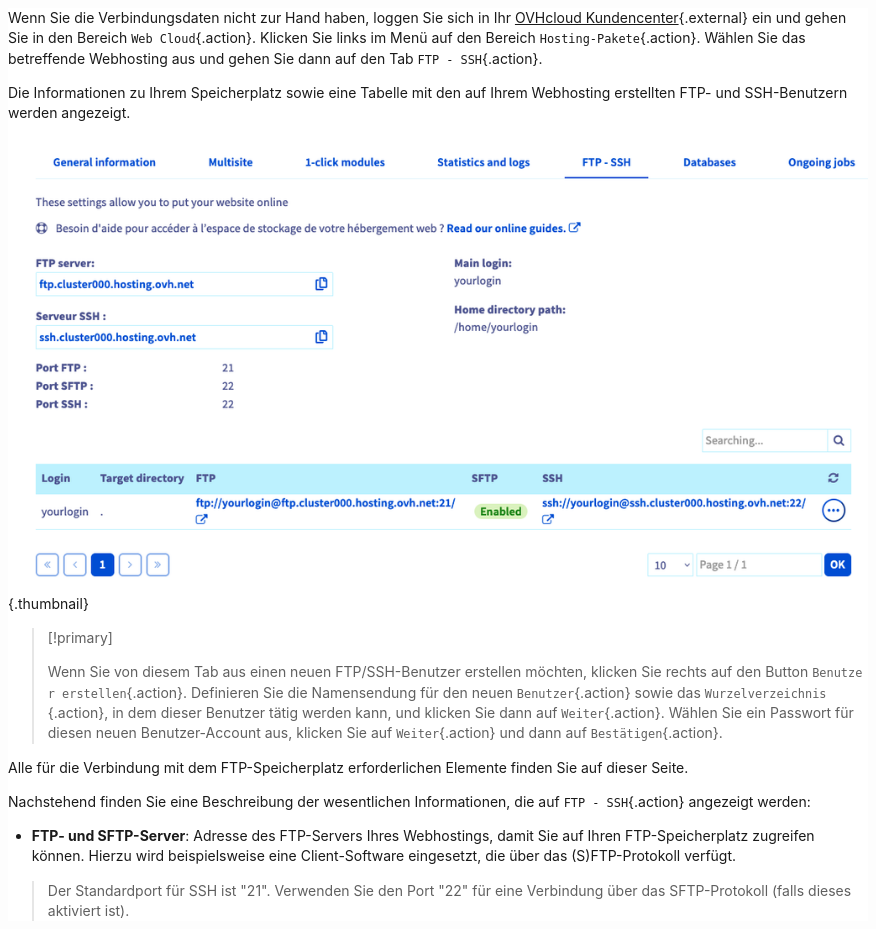 Wenn Sie die Verbindungsdaten nicht zur Hand haben, loggen Sie sich in Ihr [OVHcloud Kundencenter](/links/manager){.external} ein und gehen Sie in den Bereich `Web Cloud`{.action}. Klicken Sie links im Menü auf den Bereich `Hosting-Pakete`{.action}. Wählen Sie das betreffende Webhosting aus und gehen Sie dann auf den Tab `FTP - SSH`{.action}.

Die Informationen zu Ihrem Speicherplatz sowie eine Tabelle mit den auf Ihrem Webhosting erstellten FTP- und SSH-Benutzern werden angezeigt.

![ftp login](images/tab-pro.png){.thumbnail}

> [!primary]
>
> Wenn Sie von diesem Tab aus einen neuen FTP/SSH-Benutzer erstellen möchten, klicken Sie rechts auf den Button `Benutzer erstellen`{.action}.
> Definieren Sie die Namensendung für den neuen `Benutzer`{.action} sowie das `Wurzelverzeichnis`{.action}, in dem dieser Benutzer tätig werden kann, und klicken Sie dann auf `Weiter`{.action}.
> Wählen Sie ein Passwort für diesen neuen Benutzer-Account aus, klicken Sie auf `Weiter`{.action} und dann auf `Bestätigen`{.action}.
>

Alle für die Verbindung mit dem FTP-Speicherplatz erforderlichen Elemente finden Sie auf dieser Seite.

Nachstehend finden Sie eine Beschreibung der wesentlichen Informationen, die auf `FTP - SSH`{.action} angezeigt werden:

- **FTP- und SFTP-Server**: Adresse des FTP-Servers Ihres Webhostings, damit Sie auf Ihren FTP-Speicherplatz zugreifen können. Hierzu wird beispielsweise eine Client-Software eingesetzt, die über das (S)FTP-Protokoll verfügt.

> Der Standardport für SSH ist "21". Verwenden Sie den Port "22" für eine Verbindung über das SFTP-Protokoll (falls dieses aktiviert ist).
